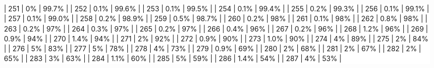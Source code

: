 | 251 | 0% | 99.7% |
| 252 | 0.1% | 99.6% |
| 253 | 0.1% | 99.5% |
| 254 | 0.1% | 99.4% |
| 255 | 0.2% | 99.3% |
| 256 | 0.1% | 99.1% |
| 257 | 0.1% | 99.0% |
| 258 | 0.2% | 98.9% |
| 259 | 0.5% | 98.7% |
| 260 | 0.2% | 98% |
| 261 | 0.1% | 98% |
| 262 | 0.8% | 98% |
| 263 | 0.2% | 97% |
| 264 | 0.3% | 97% |
| 265 | 0.2% | 97% |
| 266 | 0.4% | 96% |
| 267 | 0.2% | 96% |
| 268 | 1.2% | 96% |
| 269 | 0.9% | 94% |
| 270 | 1.4% | 94% |
| 271 | 2% | 92% |
| 272 | 0.9% | 90% |
| 273 | 1.0% | 90% |
| 274 | 4% | 89% |
| 275 | 2% | 84% |
| 276 | 5% | 83% |
| 277 | 5% | 78% |
| 278 | 4% | 73% |
| 279 | 0.9% | 69% |
| 280 | 2% | 68% |
| 281 | 2% | 67% |
| 282 | 2% | 65% |
| 283 | 3% | 63% |
| 284 | 1.1% | 60% |
| 285 | 5% | 59% |
| 286 | 1.4% | 54% |
| 287 | 4% | 53% |
